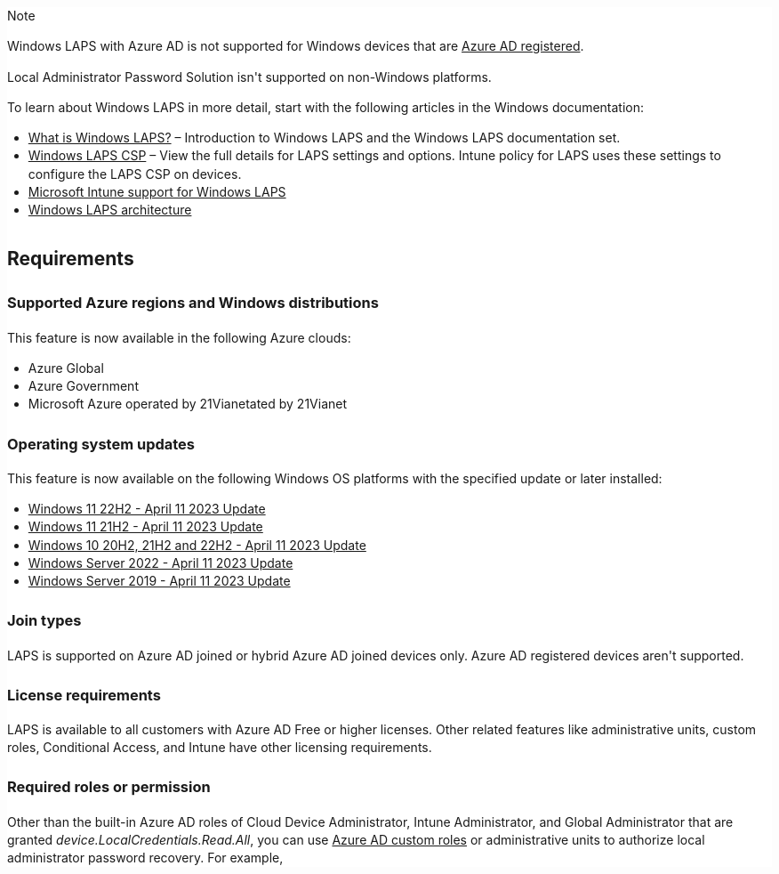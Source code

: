 > [!NOTE]  
> Windows LAPS with Azure AD is not supported for Windows devices that are [Azure AD registered](concept-device-registration.md).

Local Administrator Password Solution isn't supported on non-Windows platforms.

To learn about Windows LAPS in more detail, start with the following articles in the Windows documentation:

- [What is Windows LAPS?](/windows-server/identity/laps/laps-scenarios-azure-active-directory) – Introduction to Windows LAPS and the Windows LAPS documentation set.
- [Windows LAPS CSP](/windows/client-management/mdm/laps-csp) – View the full details for LAPS settings and options. Intune policy for LAPS uses these settings to configure the LAPS CSP on devices.
- [Microsoft Intune support for Windows LAPS](/mem/intune/protect/windows-laps-overview)
- [Windows LAPS architecture](/windows-server/identity/laps/laps-concepts#windows-laps-architecture)

## Requirements

### Supported Azure regions and Windows distributions

This feature is now available in the following Azure clouds:

- Azure Global
- Azure Government
- Microsoft Azure operated by 21Vianetated by 21Vianet

### Operating system updates

This feature is now available on the following Windows OS platforms with the specified update or later installed:

- [Windows 11 22H2 - April 11 2023 Update](https://support.microsoft.com/help/5025239)
- [Windows 11 21H2 - April 11 2023 Update](https://support.microsoft.com/help/5025224)
- [Windows 10 20H2, 21H2 and 22H2 - April 11 2023 Update](https://support.microsoft.com/help/5025221)
- [Windows Server 2022 - April 11 2023 Update](https://support.microsoft.com/help/5025230)
- [Windows Server 2019 - April 11 2023 Update](https://support.microsoft.com/help/5025229)

### Join types

LAPS is supported on Azure AD joined or hybrid Azure AD joined devices only. Azure AD registered devices aren't supported. 

### License requirements

LAPS is available to all customers with Azure AD Free or higher licenses. Other related features like administrative units, custom roles, Conditional Access, and Intune have other licensing requirements.

### Required roles or permission

Other than the built-in Azure AD roles of Cloud Device Administrator, Intune Administrator, and Global Administrator that are granted *device.LocalCredentials.Read.All*, you can use [Azure AD custom roles](/azure/active-directory/roles/custom-create) or administrative units to authorize local administrator password recovery. For example,
